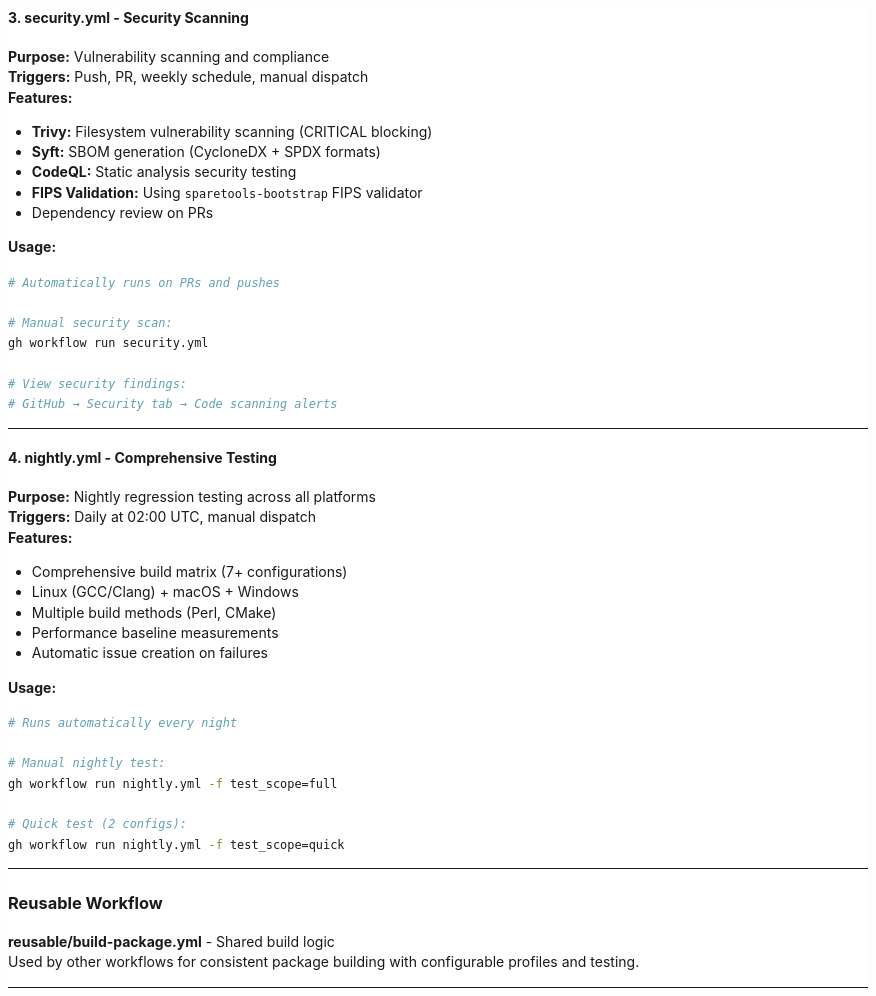 
#### 3. **security.yml** - Security Scanning
**Purpose:** Vulnerability scanning and compliance  
**Triggers:** Push, PR, weekly schedule, manual dispatch  
**Features:**
- **Trivy:** Filesystem vulnerability scanning (CRITICAL blocking)
- **Syft:** SBOM generation (CycloneDX + SPDX formats)
- **CodeQL:** Static analysis security testing
- **FIPS Validation:** Using `sparetools-bootstrap` FIPS validator
- Dependency review on PRs

**Usage:**
```bash
# Automatically runs on PRs and pushes

# Manual security scan:
gh workflow run security.yml

# View security findings:
# GitHub → Security tab → Code scanning alerts
```

---

#### 4. **nightly.yml** - Comprehensive Testing
**Purpose:** Nightly regression testing across all platforms  
**Triggers:** Daily at 02:00 UTC, manual dispatch  
**Features:**
- Comprehensive build matrix (7+ configurations)
- Linux (GCC/Clang) + macOS + Windows
- Multiple build methods (Perl, CMake)
- Performance baseline measurements
- Automatic issue creation on failures

**Usage:**
```bash
# Runs automatically every night

# Manual nightly test:
gh workflow run nightly.yml -f test_scope=full

# Quick test (2 configs):
gh workflow run nightly.yml -f test_scope=quick
```

---

### Reusable Workflow

**reusable/build-package.yml** - Shared build logic  
Used by other workflows for consistent package building with configurable profiles and testing.

---
